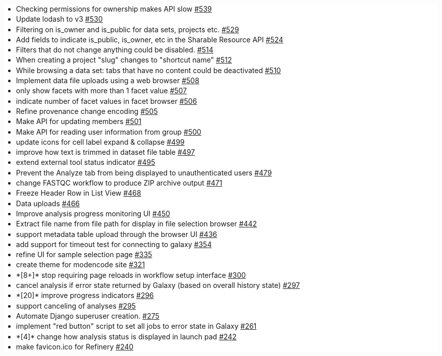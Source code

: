- Checking permissions for ownership makes API slow [\#539](https://github.com/parklab/refinery-platform/issues/539)
- Update lodash to v3 [\#530](https://github.com/parklab/refinery-platform/issues/530)
- Filtering on is\_owner and is\_public for data sets, projects etc. [\#529](https://github.com/parklab/refinery-platform/issues/529)
- Add fields to indicate is\_public, is\_owner, etc in the Sharable Resource API [\#524](https://github.com/parklab/refinery-platform/issues/524)
- Filters that do not change anything could be disabled. [\#514](https://github.com/parklab/refinery-platform/issues/514)
- When creating a project "slug" changes to "shortcut name" [\#512](https://github.com/parklab/refinery-platform/issues/512)
- While browsing a data set: tabs that have no content could be deactivated [\#510](https://github.com/parklab/refinery-platform/issues/510)
- Implement data file uploads using a web browser [\#508](https://github.com/parklab/refinery-platform/issues/508)
- only show facets with more than 1 facet value [\#507](https://github.com/parklab/refinery-platform/issues/507)
- indicate number of facet values in facet browser [\#506](https://github.com/parklab/refinery-platform/issues/506)
- Refine provenance change encoding [\#505](https://github.com/parklab/refinery-platform/issues/505)
- Make API for updating members [\#501](https://github.com/parklab/refinery-platform/issues/501)
- Make API for reading user information from group [\#500](https://github.com/parklab/refinery-platform/issues/500)
- update icons for cell label expand & collapse [\#499](https://github.com/parklab/refinery-platform/issues/499)
- improve how text is trimmed in dataset file table [\#497](https://github.com/parklab/refinery-platform/issues/497)
- extend external tool status indicator  [\#495](https://github.com/parklab/refinery-platform/issues/495)
- Prevent the Analyze tab from being displayed to unauthenticated users [\#479](https://github.com/parklab/refinery-platform/issues/479)
- change FASTQC workflow to produce ZIP archive output [\#471](https://github.com/parklab/refinery-platform/issues/471)
- Freeze Header Row in List View [\#468](https://github.com/parklab/refinery-platform/issues/468)
- Data uploads [\#466](https://github.com/parklab/refinery-platform/issues/466)
- Improve analysis progress monitoring UI [\#450](https://github.com/parklab/refinery-platform/issues/450)
- Extract file name from file path for display in file selection browser [\#442](https://github.com/parklab/refinery-platform/issues/442)
- support metadata table upload through the browser UI [\#436](https://github.com/parklab/refinery-platform/issues/436)
- add support for timeout test for connecting to galaxy [\#354](https://github.com/parklab/refinery-platform/issues/354)
- refine UI for sample selection page [\#335](https://github.com/parklab/refinery-platform/issues/335)
- create theme for modencode site [\#321](https://github.com/parklab/refinery-platform/issues/321)
- \*\[8+\]\* stop requiring page reloads in workflow setup interface [\#300](https://github.com/parklab/refinery-platform/issues/300)
- cancel analysis if error state returned by Galaxy \(based on overall history state\) [\#297](https://github.com/parklab/refinery-platform/issues/297)
- \*\[20\]\* improve progress indicators [\#296](https://github.com/parklab/refinery-platform/issues/296)
- support canceling of analyses [\#295](https://github.com/parklab/refinery-platform/issues/295)
- Automate Django superuser creation. [\#275](https://github.com/parklab/refinery-platform/issues/275)
- implement "red button" script to set all jobs to error state in Galaxy [\#261](https://github.com/parklab/refinery-platform/issues/261)
- \*\[4\]\* change how analysis status is displayed in launch pad [\#242](https://github.com/parklab/refinery-platform/issues/242)
- make favicon.ico for Refinery [\#240](https://github.com/parklab/refinery-platform/issues/240)
